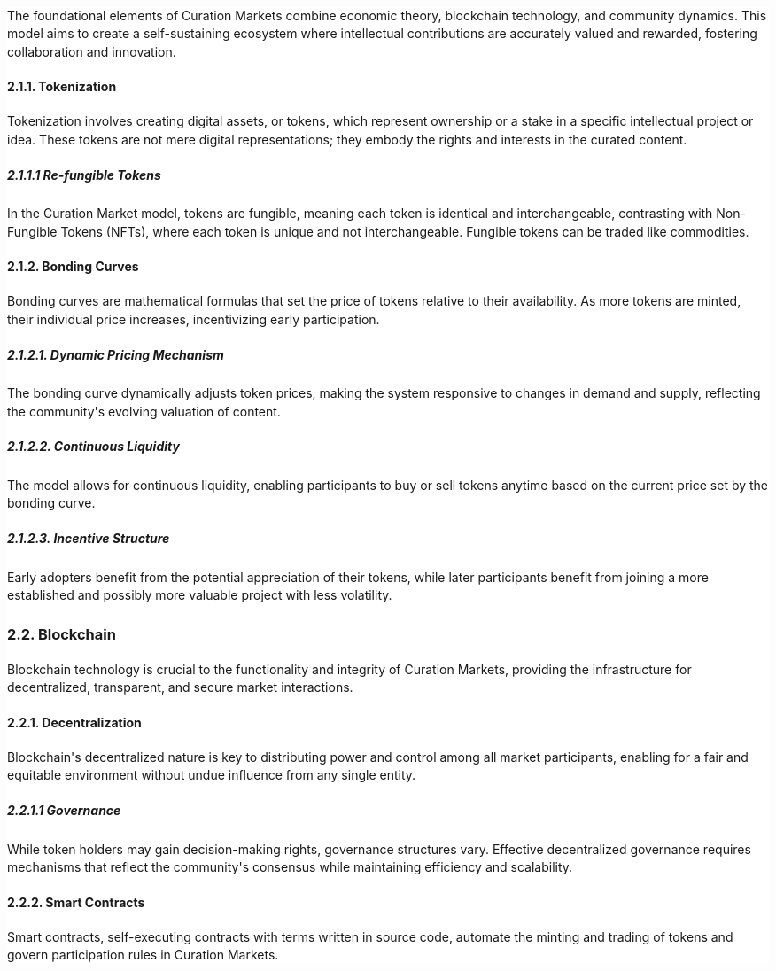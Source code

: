 The foundational elements of Curation Markets combine economic theory, blockchain technology, and community dynamics. This model aims to create a self-sustaining ecosystem where intellectual contributions are accurately valued and rewarded, fostering collaboration and innovation.

#### 2.1.1. Tokenization

Tokenization involves creating digital assets, or tokens, which represent ownership or a stake in a specific intellectual project or idea. These tokens are not mere digital representations; they embody the rights and interests in the curated content.

##### 2.1.1.1 Re-fungible Tokens

In the Curation Market model, tokens are fungible, meaning each token is identical and interchangeable, contrasting with Non-Fungible Tokens (NFTs), where each token is unique and not interchangeable. Fungible tokens can be traded like commodities.

#### 2.1.2. Bonding Curves

Bonding curves are mathematical formulas that set the price of tokens relative to their availability. As more tokens are minted, their individual price increases, incentivizing early participation.

##### 2.1.2.1. Dynamic Pricing Mechanism

The bonding curve dynamically adjusts token prices, making the system responsive to changes in demand and supply, reflecting the community's evolving valuation of content.

##### 2.1.2.2. Continuous Liquidity

The model allows for continuous liquidity, enabling participants to buy or sell tokens anytime based on the current price set by the bonding curve.

##### 2.1.2.3. Incentive Structure

Early adopters benefit from the potential appreciation of their tokens, while later participants benefit from joining a more established and possibly more valuable project with less volatility.

### 2.2. Blockchain

Blockchain technology is crucial to the functionality and integrity of Curation Markets, providing the infrastructure for decentralized, transparent, and secure market interactions.

#### 2.2.1. Decentralization

Blockchain's decentralized nature is key to distributing power and control among all market participants, enabling for a fair and equitable environment without undue influence from any single entity.

##### 2.2.1.1 Governance

While token holders may gain decision-making rights, governance structures vary. Effective decentralized governance requires mechanisms that reflect the community's consensus while maintaining efficiency and scalability.

#### 2.2.2. Smart Contracts

Smart contracts, self-executing contracts with terms written in source code, automate the minting and trading of tokens and govern participation rules in Curation Markets.
